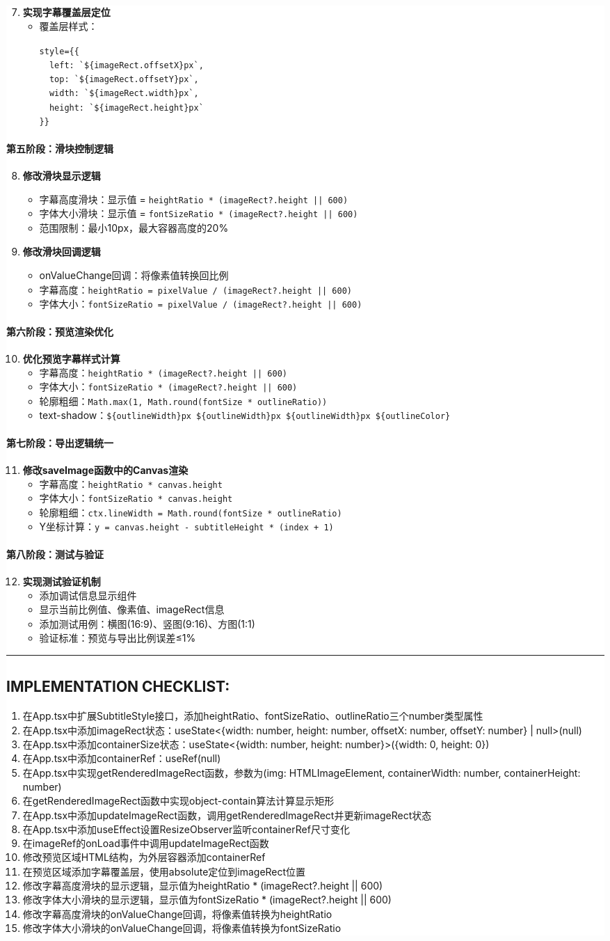 7. **实现字幕覆盖层定位**
   - 覆盖层样式：
     ```
     style={{
       left: `${imageRect.offsetX}px`,
       top: `${imageRect.offsetY}px`,
       width: `${imageRect.width}px`,
       height: `${imageRect.height}px`
     }}
     ```

#### 第五阶段：滑块控制逻辑
8. **修改滑块显示逻辑**
   - 字幕高度滑块：显示值 = `heightRatio * (imageRect?.height || 600)`
   - 字体大小滑块：显示值 = `fontSizeRatio * (imageRect?.height || 600)`
   - 范围限制：最小10px，最大容器高度的20%

9. **修改滑块回调逻辑**
   - onValueChange回调：将像素值转换回比例
   - 字幕高度：`heightRatio = pixelValue / (imageRect?.height || 600)`
   - 字体大小：`fontSizeRatio = pixelValue / (imageRect?.height || 600)`

#### 第六阶段：预览渲染优化
10. **优化预览字幕样式计算**
    - 字幕高度：`heightRatio * (imageRect?.height || 600)`
    - 字体大小：`fontSizeRatio * (imageRect?.height || 600)`
    - 轮廓粗细：`Math.max(1, Math.round(fontSize * outlineRatio))`
    - text-shadow：`${outlineWidth}px ${outlineWidth}px ${outlineWidth}px ${outlineColor}`

#### 第七阶段：导出逻辑统一
11. **修改saveImage函数中的Canvas渲染**
    - 字幕高度：`heightRatio * canvas.height`
    - 字体大小：`fontSizeRatio * canvas.height`
    - 轮廓粗细：`ctx.lineWidth = Math.round(fontSize * outlineRatio)`
    - Y坐标计算：`y = canvas.height - subtitleHeight * (index + 1)`

#### 第八阶段：测试与验证
12. **实现测试验证机制**
    - 添加调试信息显示组件
    - 显示当前比例值、像素值、imageRect信息
    - 添加测试用例：横图(16:9)、竖图(9:16)、方图(1:1)
    - 验证标准：预览与导出比例误差≤1%

---

## IMPLEMENTATION CHECKLIST:

1. 在App.tsx中扩展SubtitleStyle接口，添加heightRatio、fontSizeRatio、outlineRatio三个number类型属性
2. 在App.tsx中添加imageRect状态：useState<{width: number, height: number, offsetX: number, offsetY: number} | null>(null)
3. 在App.tsx中添加containerSize状态：useState<{width: number, height: number}>({width: 0, height: 0})
4. 在App.tsx中添加containerRef：useRef<HTMLDivElement>(null)
5. 在App.tsx中实现getRenderedImageRect函数，参数为(img: HTMLImageElement, containerWidth: number, containerHeight: number)
6. 在getRenderedImageRect函数中实现object-contain算法计算显示矩形
7. 在App.tsx中添加updateImageRect函数，调用getRenderedImageRect并更新imageRect状态
8. 在App.tsx中添加useEffect设置ResizeObserver监听containerRef尺寸变化
9. 在imageRef的onLoad事件中调用updateImageRect函数
10. 修改预览区域HTML结构，为外层容器添加containerRef
11. 在预览区域添加字幕覆盖层，使用absolute定位到imageRect位置
12. 修改字幕高度滑块的显示逻辑，显示值为heightRatio * (imageRect?.height || 600)
13. 修改字体大小滑块的显示逻辑，显示值为fontSizeRatio * (imageRect?.height || 600)
14. 修改字幕高度滑块的onValueChange回调，将像素值转换为heightRatio
15. 修改字体大小滑块的onValueChange回调，将像素值转换为fontSizeRatio